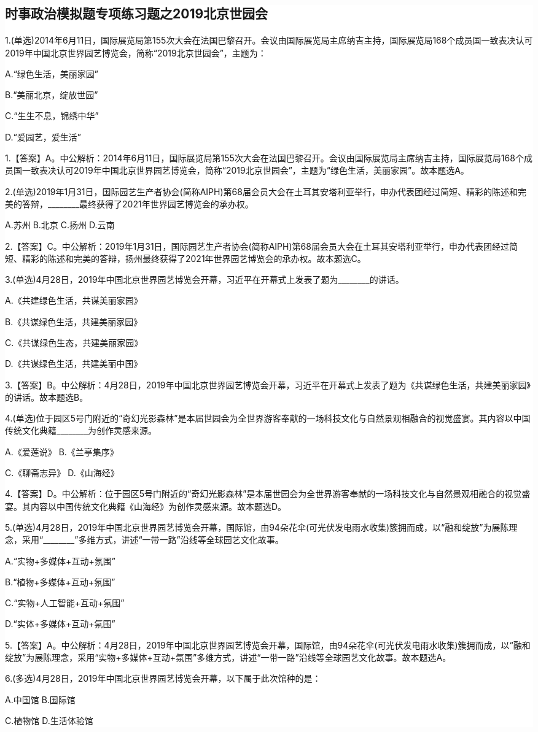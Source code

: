 ## 时事政治模拟题专项练习题之2019北京世园会

1.(单选)2014年6月11日，国际展览局第155次大会在法国巴黎召开。会议由国际展览局主席纳吉主持，国际展览局168个成员国一致表决认可2019年中国北京世界园艺博览会，简称“2019北京世园会”，主题为：

A.“绿色生活，美丽家园”

B.“美丽北京，绽放世园”

C.“生生不息，锦绣中华”

D.“爱园艺，爱生活”

1.【答案】A。中公解析：2014年6月11日，国际展览局第155次大会在法国巴黎召开。会议由国际展览局主席纳吉主持，国际展览局168个成员国一致表决认可2019年中国北京世界园艺博览会，简称“2019北京世园会”，主题为“绿色生活，美丽家园”。故本题选A。

2.(单选)2019年1月31日，国际园艺生产者协会(简称AIPH)第68届会员大会在土耳其安塔利亚举行，申办代表团经过简短、精彩的陈述和完美的答辩，________最终获得了2021年世界园艺博览会的承办权。

A.苏州 B.北京 C.扬州 D.云南

2.【答案】C。中公解析：2019年1月31日，国际园艺生产者协会(简称AIPH)第68届会员大会在土耳其安塔利亚举行，申办代表团经过简短、精彩的陈述和完美的答辩，扬州最终获得了2021年世界园艺博览会的承办权。故本题选C。

3.(单选)4月28日，2019年中国北京世界园艺博览会开幕，习近平在开幕式上发表了题为________的讲话。

A.《共建绿色生活，共谋美丽家园》

B.《共谋绿色生活，共建美丽家园》

C.《共谋绿色生态，共建美丽家园》

D.《共谋绿色生活，共建美丽中国》

3.【答案】B。中公解析：4月28日，2019年中国北京世界园艺博览会开幕，习近平在开幕式上发表了题为《共谋绿色生活，共建美丽家园》的讲话。故本题选B。

4.(单选)位于园区5号门附近的“奇幻光影森林”是本届世园会为全世界游客奉献的一场科技文化与自然景观相融合的视觉盛宴。其内容以中国传统文化典籍________为创作灵感来源。

A.《爱莲说》 B.《兰亭集序》

C.《聊斋志异》 D.《山海经》

4.【答案】D。中公解析：位于园区5号门附近的“奇幻光影森林”是本届世园会为全世界游客奉献的一场科技文化与自然景观相融合的视觉盛宴。其内容以中国传统文化典籍《山海经》为创作灵感来源。故本题选D。

5.(单选)4月28日，2019年中国北京世界园艺博览会开幕，国际馆，由94朵花伞(可光伏发电雨水收集)簇拥而成，以“融和绽放”为展陈理念，采用“________”多维方式，讲述“一带一路”沿线等全球园艺文化故事。

A.“实物+多媒体+互动+氛围”

B.“植物+多媒体+互动+氛围”

C.“实物+人工智能+互动+氛围”

D.“实体+多媒体+互动+氛围”

5.【答案】A。中公解析：4月28日，2019年中国北京世界园艺博览会开幕，国际馆，由94朵花伞(可光伏发电雨水收集)簇拥而成，以“融和绽放”为展陈理念，采用“实物+多媒体+互动+氛围”多维方式，讲述“一带一路”沿线等全球园艺文化故事。故本题选A。

6.(多选)4月28日，2019年中国北京世界园艺博览会开幕，以下属于此次馆种的是：

A.中国馆 B.国际馆

C.植物馆 D.生活体验馆
